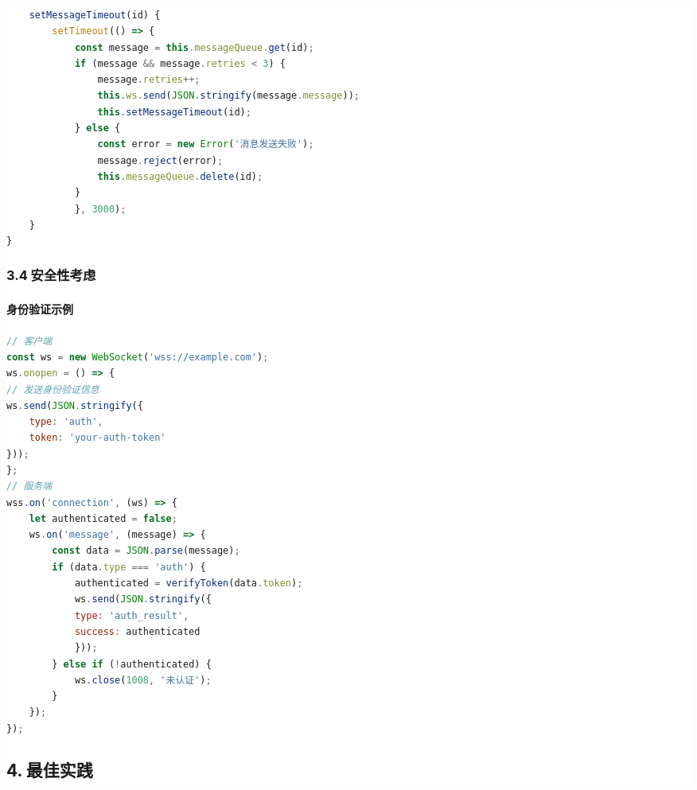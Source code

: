 ```javascript
    setMessageTimeout(id) {
        setTimeout(() => {
            const message = this.messageQueue.get(id);
            if (message && message.retries < 3) {
                message.retries++;
                this.ws.send(JSON.stringify(message.message));
                this.setMessageTimeout(id);
            } else {
                const error = new Error('消息发送失败');
                message.reject(error);
                this.messageQueue.delete(id);
            }
            }, 3000);
    }
}
```

### 3.4 安全性考虑
#### 身份验证示例

```javascript
// 客户端
const ws = new WebSocket('wss://example.com');
ws.onopen = () => {
// 发送身份验证信息
ws.send(JSON.stringify({
    type: 'auth',
    token: 'your-auth-token'
}));
};
// 服务端
wss.on('connection', (ws) => {
    let authenticated = false;
    ws.on('message', (message) => {
        const data = JSON.parse(message);
        if (data.type === 'auth') {
            authenticated = verifyToken(data.token);
            ws.send(JSON.stringify({
            type: 'auth_result',
            success: authenticated
            }));
        } else if (!authenticated) {
            ws.close(1008, '未认证');
        }
    });
});
```

## 4. 最佳实践
